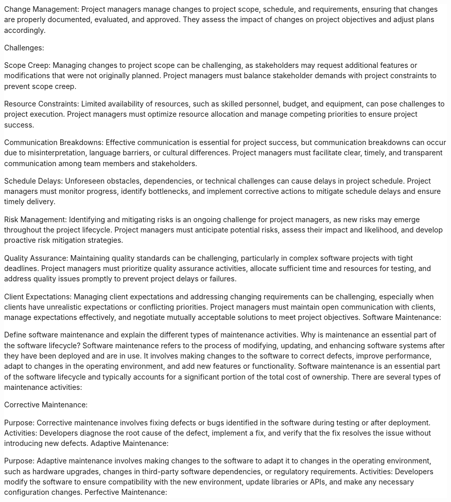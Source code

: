 Change Management: Project managers manage changes to project scope, schedule, and requirements, ensuring that changes are properly documented, evaluated, and approved. They assess the impact of changes on project objectives and adjust plans accordingly.

Challenges:

Scope Creep: Managing changes to project scope can be challenging, as stakeholders may request additional features or modifications that were not originally planned. Project managers must balance stakeholder demands with project constraints to prevent scope creep.

Resource Constraints: Limited availability of resources, such as skilled personnel, budget, and equipment, can pose challenges to project execution. Project managers must optimize resource allocation and manage competing priorities to ensure project success.

Communication Breakdowns: Effective communication is essential for project success, but communication breakdowns can occur due to misinterpretation, language barriers, or cultural differences. Project managers must facilitate clear, timely, and transparent communication among team members and stakeholders.

Schedule Delays: Unforeseen obstacles, dependencies, or technical challenges can cause delays in project schedule. Project managers must monitor progress, identify bottlenecks, and implement corrective actions to mitigate schedule delays and ensure timely delivery.

Risk Management: Identifying and mitigating risks is an ongoing challenge for project managers, as new risks may emerge throughout the project lifecycle. Project managers must anticipate potential risks, assess their impact and likelihood, and develop proactive risk mitigation strategies.

Quality Assurance: Maintaining quality standards can be challenging, particularly in complex software projects with tight deadlines. Project managers must prioritize quality assurance activities, allocate sufficient time and resources for testing, and address quality issues promptly to prevent project delays or failures.

Client Expectations: Managing client expectations and addressing changing requirements can be challenging, especially when clients have unrealistic expectations or conflicting priorities. Project managers must maintain open communication with clients, manage expectations effectively, and negotiate mutually acceptable solutions to meet project objectives.
Software Maintenance:

Define software maintenance and explain the different types of maintenance activities. Why is maintenance an essential part of the software lifecycle?
Software maintenance refers to the process of modifying, updating, and enhancing software systems after they have been deployed and are in use. It involves making changes to the software to correct defects, improve performance, adapt to changes in the operating environment, and add new features or functionality. Software maintenance is an essential part of the software lifecycle and typically accounts for a significant portion of the total cost of ownership. There are several types of maintenance activities:

Corrective Maintenance:

Purpose: Corrective maintenance involves fixing defects or bugs identified in the software during testing or after deployment.
Activities: Developers diagnose the root cause of the defect, implement a fix, and verify that the fix resolves the issue without introducing new defects.
Adaptive Maintenance:

Purpose: Adaptive maintenance involves making changes to the software to adapt it to changes in the operating environment, such as hardware upgrades, changes in third-party software dependencies, or regulatory requirements.
Activities: Developers modify the software to ensure compatibility with the new environment, update libraries or APIs, and make any necessary configuration changes.
Perfective Maintenance:
